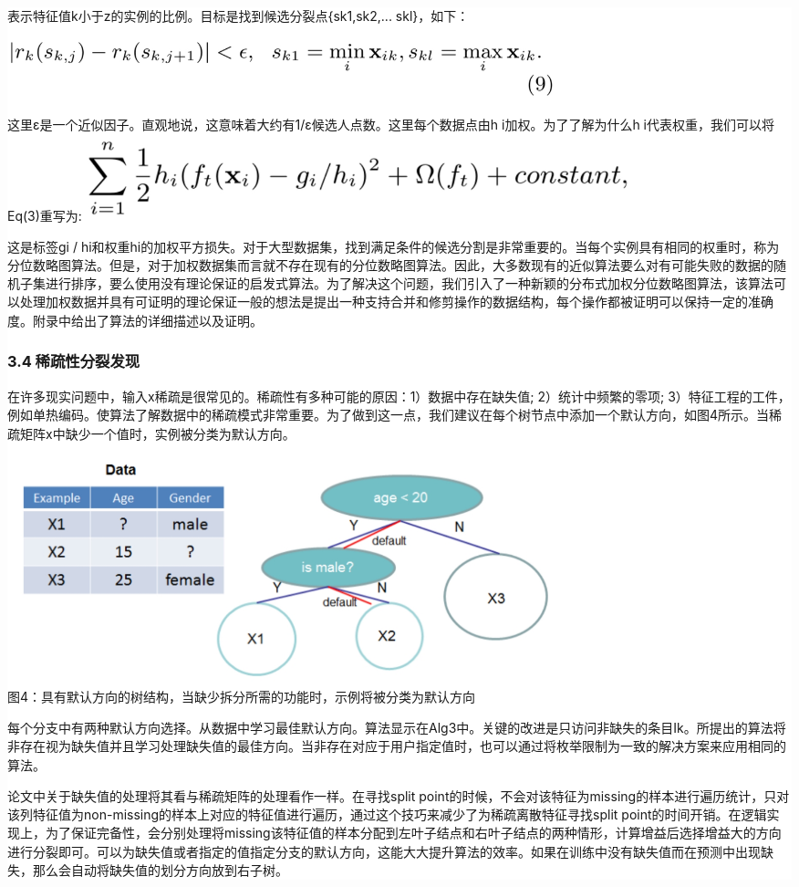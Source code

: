 表示特征值k小于z的实例的比例。目标是找到候选分裂点{sk1,sk2,... skl}，如下：

<img src='/images/xg_17.png' width="600"><br/>

这里ε是一个近似因子。直观地说，这意味着大约有1/ε候选人点数。这里每个数据点由h i加权。为了了解为什么h i代表权重，我们可以将Eq(3)重写为:
<img src='/images/xg_18.png' width="600"><br/>

这是标签gi / hi和权重hi的加权平方损失。对于大型数据集，找到满足条件的候选分割是非常重要的。当每个实例具有相同的权重时，称为分位数略图算法。但是，对于加权数据集而言就不存在现有的分位数略图算法。因此，大多数现有的近似算法要么对有可能失败的数据的随机子集进行排序，要么使用没有理论保证的启发式算法。为了解决这个问题，我们引入了一种新颖的分布式加权分位数略图算法，该算法可以处理加权数据并具有可证明的理论保证一般的想法是提出一种支持合并和修剪操作的数据结构，每个操作都被证明可以保持一定的准确度。附录中给出了算法的详细描述以及证明。

### 3.4 稀疏性分裂发现
在许多现实问题中，输入x稀疏是很常见的。稀疏性有多种可能的原因：1）数据中存在缺失值; 2）统计中频繁的零项; 3）特征工程的工件，例如单热编码。使算法了解数据中的稀疏模式非常重要。为了做到这一点，我们建议在每个树节点中添加一个默认方向，如图4所示。当稀疏矩阵x中缺少一个值时，实例被分类为默认方向。

<img src='/images/xg_19.png' width="600"><br/>
图4：具有默认方向的树结构，当缺少拆分所需的功能时，示例将被分类为默认方向

每个分支中有两种默认方向选择。从数据中学习最佳默认方向。算法显示在Alg3中。关键的改进是只访问非缺失的条目Ik。所提出的算法将非存在视为缺失值并且学习处理缺失值的最佳方向。当非存在对应于用户指定值时，也可以通过将枚举限制为一致的解决方案来应用相同的算法。<br/>

论文中关于缺失值的处理将其看与稀疏矩阵的处理看作一样。在寻找split point的时候，不会对该特征为missing的样本进行遍历统计，只对该列特征值为non-missing的样本上对应的特征值进行遍历，通过这个技巧来减少了为稀疏离散特征寻找split point的时间开销。在逻辑实现上，为了保证完备性，会分别处理将missing该特征值的样本分配到左叶子结点和右叶子结点的两种情形，计算增益后选择增益大的方向进行分裂即可。可以为缺失值或者指定的值指定分支的默认方向，这能大大提升算法的效率。如果在训练中没有缺失值而在预测中出现缺失，那么会自动将缺失值的划分方向放到右子树。 <br/>
